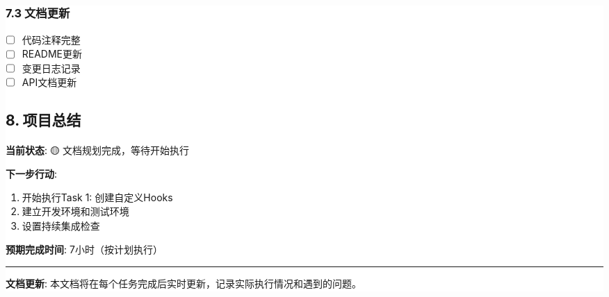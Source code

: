 ### 7.3 文档更新
- [ ] 代码注释完整
- [ ] README更新
- [ ] 变更日志记录
- [ ] API文档更新

## 8. 项目总结

**当前状态**: 🟡 文档规划完成，等待开始执行

**下一步行动**:
1. 开始执行Task 1: 创建自定义Hooks
2. 建立开发环境和测试环境
3. 设置持续集成检查

**预期完成时间**: 7小时（按计划执行）

---

**文档更新**: 本文档将在每个任务完成后实时更新，记录实际执行情况和遇到的问题。